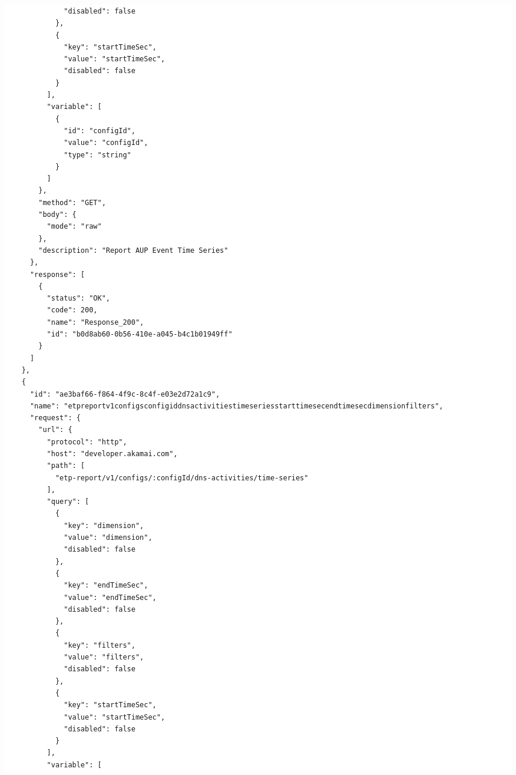                   "disabled": false
                },
                {
                  "key": "startTimeSec",
                  "value": "startTimeSec",
                  "disabled": false
                }
              ],
              "variable": [
                {
                  "id": "configId",
                  "value": "configId",
                  "type": "string"
                }
              ]
            },
            "method": "GET",
            "body": {
              "mode": "raw"
            },
            "description": "Report AUP Event Time Series"
          },
          "response": [
            {
              "status": "OK",
              "code": 200,
              "name": "Response_200",
              "id": "b0d8ab60-0b56-410e-a045-b4c1b01949ff"
            }
          ]
        },
        {
          "id": "ae3baf66-f864-4f9c-8c4f-e03e2d72a1c9",
          "name": "etpreportv1configsconfigiddnsactivitiestimeseriesstarttimesecendtimesecdimensionfilters",
          "request": {
            "url": {
              "protocol": "http",
              "host": "developer.akamai.com",
              "path": [
                "etp-report/v1/configs/:configId/dns-activities/time-series"
              ],
              "query": [
                {
                  "key": "dimension",
                  "value": "dimension",
                  "disabled": false
                },
                {
                  "key": "endTimeSec",
                  "value": "endTimeSec",
                  "disabled": false
                },
                {
                  "key": "filters",
                  "value": "filters",
                  "disabled": false
                },
                {
                  "key": "startTimeSec",
                  "value": "startTimeSec",
                  "disabled": false
                }
              ],
              "variable": [